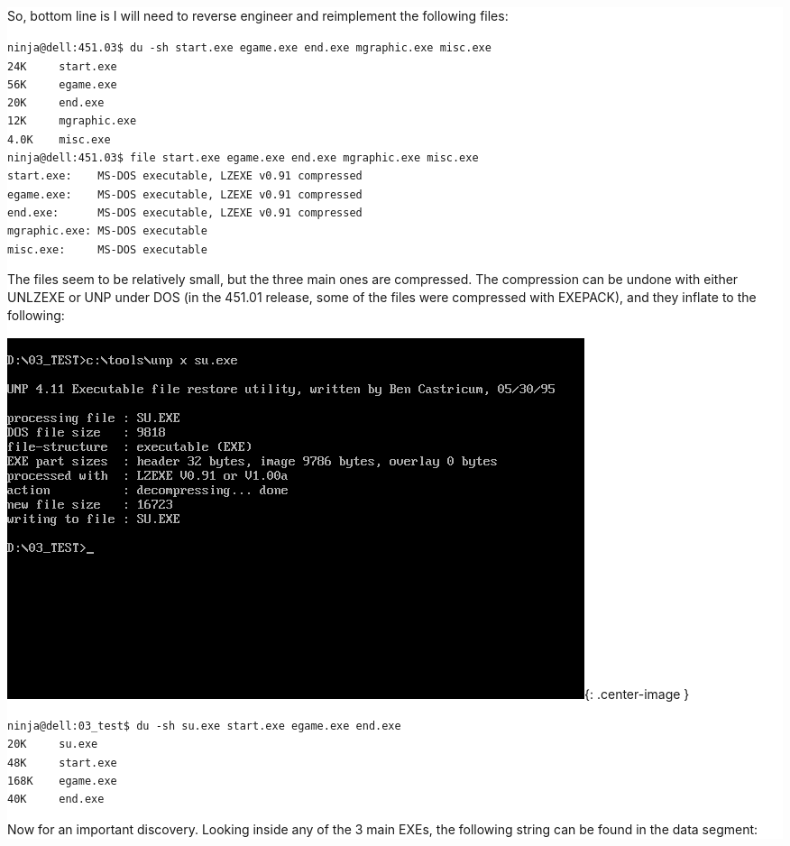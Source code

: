 So, bottom line is I will need to reverse engineer and reimplement the following files:

```
ninja@dell:451.03$ du -sh start.exe egame.exe end.exe mgraphic.exe misc.exe
24K     start.exe
56K     egame.exe
20K     end.exe
12K     mgraphic.exe
4.0K    misc.exe
ninja@dell:451.03$ file start.exe egame.exe end.exe mgraphic.exe misc.exe
start.exe:    MS-DOS executable, LZEXE v0.91 compressed
egame.exe:    MS-DOS executable, LZEXE v0.91 compressed
end.exe:      MS-DOS executable, LZEXE v0.91 compressed
mgraphic.exe: MS-DOS executable
misc.exe:     MS-DOS executable
```

The files seem to be relatively small, but the three main ones are compressed. The compression can be undone with either UNLZEXE or UNP under DOS (in the 451.01 release, some of the files were compressed with EXEPACK), and they inflate to the following:

![unp](/images/unp.png){: .center-image }

```
ninja@dell:03_test$ du -sh su.exe start.exe egame.exe end.exe
20K     su.exe
48K     start.exe
168K    egame.exe
40K     end.exe
```

Now for an important discovery. Looking inside any of the 3 main EXEs, the following string can be found in the data segment:
